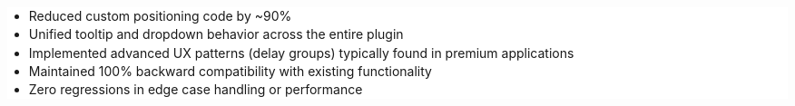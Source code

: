 - Reduced custom positioning code by ~90%
- Unified tooltip and dropdown behavior across the entire plugin
- Implemented advanced UX patterns (delay groups) typically found in premium applications
- Maintained 100% backward compatibility with existing functionality
- Zero regressions in edge case handling or performance
